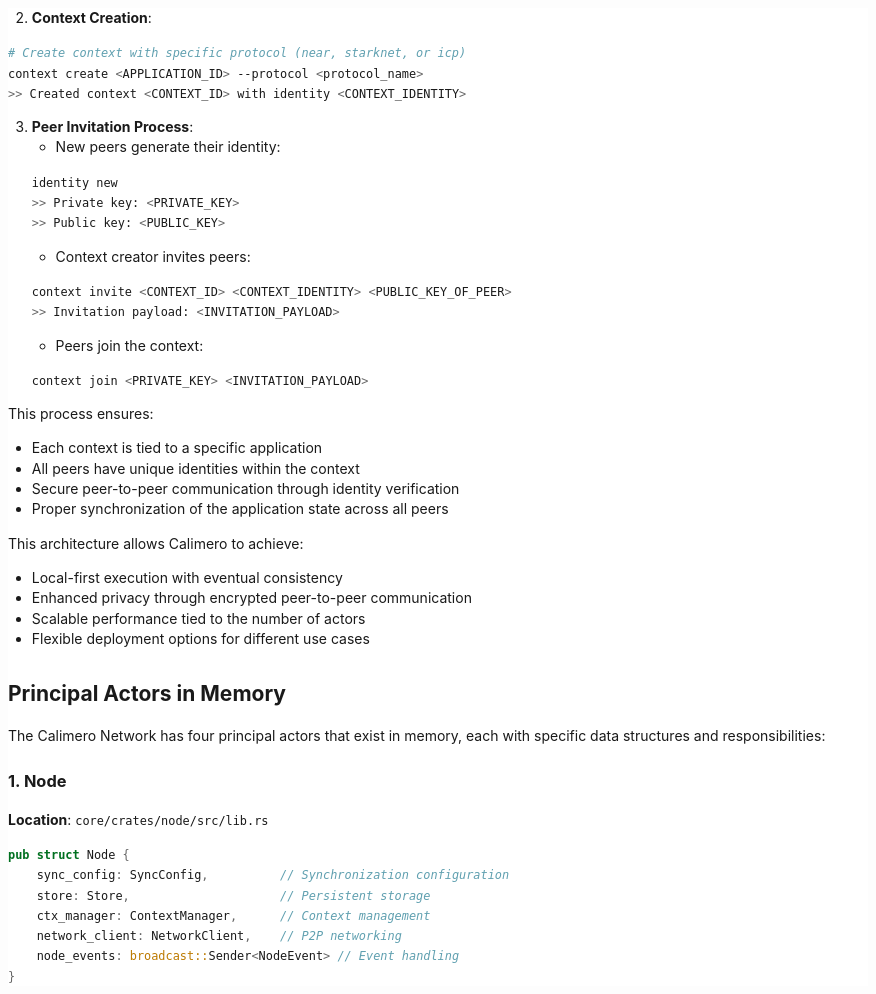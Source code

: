 2. **Context Creation**:

```bash
# Create context with specific protocol (near, starknet, or icp)
context create <APPLICATION_ID> --protocol <protocol_name>
>> Created context <CONTEXT_ID> with identity <CONTEXT_IDENTITY>
```

3. **Peer Invitation Process**:
   - New peers generate their identity:
   ```bash
   identity new
   >> Private key: <PRIVATE_KEY>
   >> Public key: <PUBLIC_KEY>
   ```
   - Context creator invites peers:
   ```bash
   context invite <CONTEXT_ID> <CONTEXT_IDENTITY> <PUBLIC_KEY_OF_PEER>
   >> Invitation payload: <INVITATION_PAYLOAD>
   ```
   - Peers join the context:
   ```bash
   context join <PRIVATE_KEY> <INVITATION_PAYLOAD>
   ```

This process ensures:

- Each context is tied to a specific application
- All peers have unique identities within the context
- Secure peer-to-peer communication through identity verification
- Proper synchronization of the application state across all peers

This architecture allows Calimero to achieve:

- Local-first execution with eventual consistency
- Enhanced privacy through encrypted peer-to-peer communication
- Scalable performance tied to the number of actors
- Flexible deployment options for different use cases

## Principal Actors in Memory

The Calimero Network has four principal actors that exist in memory, each with specific data structures and responsibilities:

### 1. Node

**Location**: `core/crates/node/src/lib.rs`

```rust
pub struct Node {
    sync_config: SyncConfig,          // Synchronization configuration
    store: Store,                     // Persistent storage
    ctx_manager: ContextManager,      // Context management
    network_client: NetworkClient,    // P2P networking
    node_events: broadcast::Sender<NodeEvent> // Event handling
}
```
